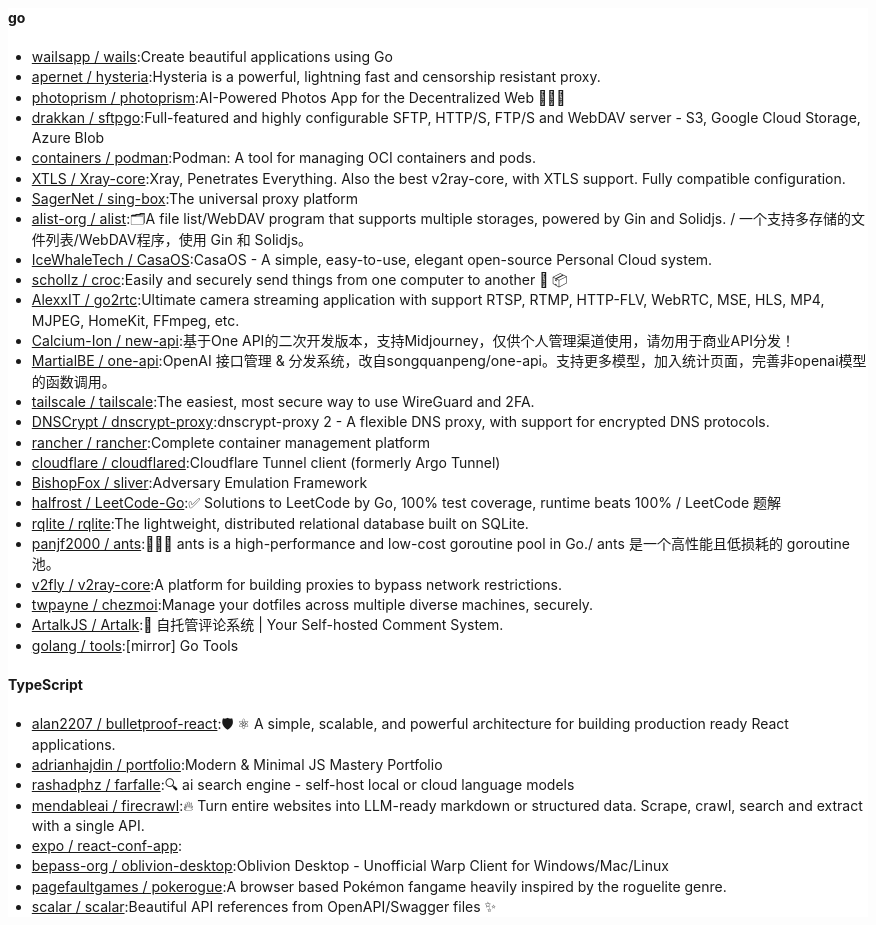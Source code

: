 #### go
* [wailsapp / wails](https://github.com/wailsapp/wails):Create beautiful applications using Go
* [apernet / hysteria](https://github.com/apernet/hysteria):Hysteria is a powerful, lightning fast and censorship resistant proxy.
* [photoprism / photoprism](https://github.com/photoprism/photoprism):AI-Powered Photos App for the Decentralized Web 🌈💎✨
* [drakkan / sftpgo](https://github.com/drakkan/sftpgo):Full-featured and highly configurable SFTP, HTTP/S, FTP/S and WebDAV server - S3, Google Cloud Storage, Azure Blob
* [containers / podman](https://github.com/containers/podman):Podman: A tool for managing OCI containers and pods.
* [XTLS / Xray-core](https://github.com/XTLS/Xray-core):Xray, Penetrates Everything. Also the best v2ray-core, with XTLS support. Fully compatible configuration.
* [SagerNet / sing-box](https://github.com/SagerNet/sing-box):The universal proxy platform
* [alist-org / alist](https://github.com/alist-org/alist):🗂️A file list/WebDAV program that supports multiple storages, powered by Gin and Solidjs. / 一个支持多存储的文件列表/WebDAV程序，使用 Gin 和 Solidjs。
* [IceWhaleTech / CasaOS](https://github.com/IceWhaleTech/CasaOS):CasaOS - A simple, easy-to-use, elegant open-source Personal Cloud system.
* [schollz / croc](https://github.com/schollz/croc):Easily and securely send things from one computer to another 🐊 📦
* [AlexxIT / go2rtc](https://github.com/AlexxIT/go2rtc):Ultimate camera streaming application with support RTSP, RTMP, HTTP-FLV, WebRTC, MSE, HLS, MP4, MJPEG, HomeKit, FFmpeg, etc.
* [Calcium-Ion / new-api](https://github.com/Calcium-Ion/new-api):基于One API的二次开发版本，支持Midjourney，仅供个人管理渠道使用，请勿用于商业API分发！
* [MartialBE / one-api](https://github.com/MartialBE/one-api):OpenAI 接口管理 & 分发系统，改自songquanpeng/one-api。支持更多模型，加入统计页面，完善非openai模型的函数调用。
* [tailscale / tailscale](https://github.com/tailscale/tailscale):The easiest, most secure way to use WireGuard and 2FA.
* [DNSCrypt / dnscrypt-proxy](https://github.com/DNSCrypt/dnscrypt-proxy):dnscrypt-proxy 2 - A flexible DNS proxy, with support for encrypted DNS protocols.
* [rancher / rancher](https://github.com/rancher/rancher):Complete container management platform
* [cloudflare / cloudflared](https://github.com/cloudflare/cloudflared):Cloudflare Tunnel client (formerly Argo Tunnel)
* [BishopFox / sliver](https://github.com/BishopFox/sliver):Adversary Emulation Framework
* [halfrost / LeetCode-Go](https://github.com/halfrost/LeetCode-Go):✅ Solutions to LeetCode by Go, 100% test coverage, runtime beats 100% / LeetCode 题解
* [rqlite / rqlite](https://github.com/rqlite/rqlite):The lightweight, distributed relational database built on SQLite.
* [panjf2000 / ants](https://github.com/panjf2000/ants):🐜🐜🐜 ants is a high-performance and low-cost goroutine pool in Go./ ants 是一个高性能且低损耗的 goroutine 池。
* [v2fly / v2ray-core](https://github.com/v2fly/v2ray-core):A platform for building proxies to bypass network restrictions.
* [twpayne / chezmoi](https://github.com/twpayne/chezmoi):Manage your dotfiles across multiple diverse machines, securely.
* [ArtalkJS / Artalk](https://github.com/ArtalkJS/Artalk):🌌 自托管评论系统 | Your Self-hosted Comment System.
* [golang / tools](https://github.com/golang/tools):[mirror] Go Tools

#### TypeScript
* [alan2207 / bulletproof-react](https://github.com/alan2207/bulletproof-react):🛡️ ⚛️ A simple, scalable, and powerful architecture for building production ready React applications.
* [adrianhajdin / portfolio](https://github.com/adrianhajdin/portfolio):Modern & Minimal JS Mastery Portfolio
* [rashadphz / farfalle](https://github.com/rashadphz/farfalle):🔍 ai search engine - self-host local or cloud language models
* [mendableai / firecrawl](https://github.com/mendableai/firecrawl):🔥 Turn entire websites into LLM-ready markdown or structured data. Scrape, crawl, search and extract with a single API.
* [expo / react-conf-app](https://github.com/expo/react-conf-app):
* [bepass-org / oblivion-desktop](https://github.com/bepass-org/oblivion-desktop):Oblivion Desktop - Unofficial Warp Client for Windows/Mac/Linux
* [pagefaultgames / pokerogue](https://github.com/pagefaultgames/pokerogue):A browser based Pokémon fangame heavily inspired by the roguelite genre.
* [scalar / scalar](https://github.com/scalar/scalar):Beautiful API references from OpenAPI/Swagger files ✨